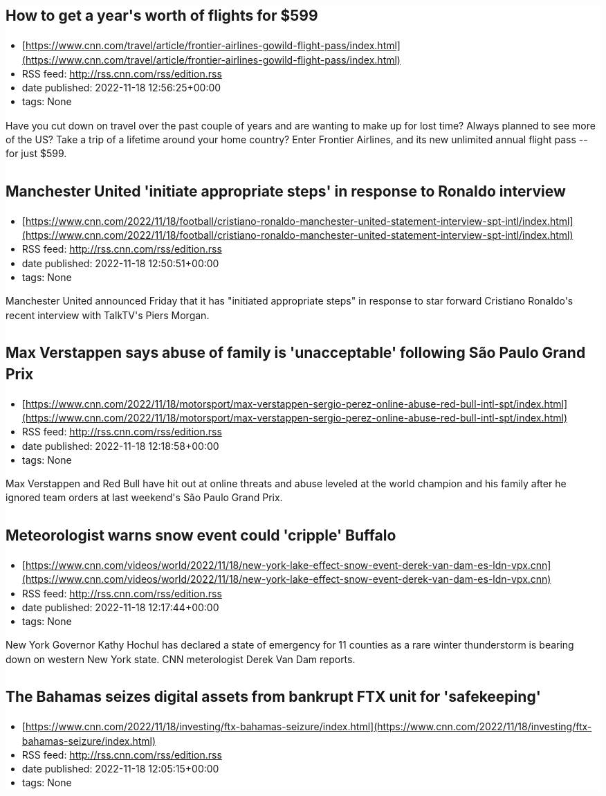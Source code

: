 ## How to get a year's worth of flights for $599
 - [https://www.cnn.com/travel/article/frontier-airlines-gowild-flight-pass/index.html](https://www.cnn.com/travel/article/frontier-airlines-gowild-flight-pass/index.html)
 - RSS feed: http://rss.cnn.com/rss/edition.rss
 - date published: 2022-11-18 12:56:25+00:00
 - tags: None

Have you cut down on travel over the past couple of years and are wanting to make up for lost time? Always planned to see more of the US? Take a trip of a lifetime around your home country? Enter Frontier Airlines, and its new unlimited annual flight pass -- for just $599.

## Manchester United 'initiate appropriate steps' in response to Ronaldo interview
 - [https://www.cnn.com/2022/11/18/football/cristiano-ronaldo-manchester-united-statement-interview-spt-intl/index.html](https://www.cnn.com/2022/11/18/football/cristiano-ronaldo-manchester-united-statement-interview-spt-intl/index.html)
 - RSS feed: http://rss.cnn.com/rss/edition.rss
 - date published: 2022-11-18 12:50:51+00:00
 - tags: None

Manchester United announced Friday that it has "initiated appropriate steps" in response to star forward Cristiano Ronaldo's recent interview with TalkTV's Piers Morgan.

## Max Verstappen says abuse of family is 'unacceptable' following São Paulo Grand Prix
 - [https://www.cnn.com/2022/11/18/motorsport/max-verstappen-sergio-perez-online-abuse-red-bull-intl-spt/index.html](https://www.cnn.com/2022/11/18/motorsport/max-verstappen-sergio-perez-online-abuse-red-bull-intl-spt/index.html)
 - RSS feed: http://rss.cnn.com/rss/edition.rss
 - date published: 2022-11-18 12:18:58+00:00
 - tags: None

Max Verstappen and Red Bull have hit out at online threats and abuse leveled at the world champion and his family after he ignored team orders at last weekend's São Paulo Grand Prix.

## Meteorologist warns snow event could 'cripple' Buffalo
 - [https://www.cnn.com/videos/world/2022/11/18/new-york-lake-effect-snow-event-derek-van-dam-es-ldn-vpx.cnn](https://www.cnn.com/videos/world/2022/11/18/new-york-lake-effect-snow-event-derek-van-dam-es-ldn-vpx.cnn)
 - RSS feed: http://rss.cnn.com/rss/edition.rss
 - date published: 2022-11-18 12:17:44+00:00
 - tags: None

New York Governor Kathy Hochul has declared a state of emergency for 11 counties as a rare winter thunderstorm is bearing down on western New York state. CNN meterologist Derek Van Dam reports.

## The Bahamas seizes digital assets from bankrupt FTX unit for 'safekeeping'
 - [https://www.cnn.com/2022/11/18/investing/ftx-bahamas-seizure/index.html](https://www.cnn.com/2022/11/18/investing/ftx-bahamas-seizure/index.html)
 - RSS feed: http://rss.cnn.com/rss/edition.rss
 - date published: 2022-11-18 12:05:15+00:00
 - tags: None
